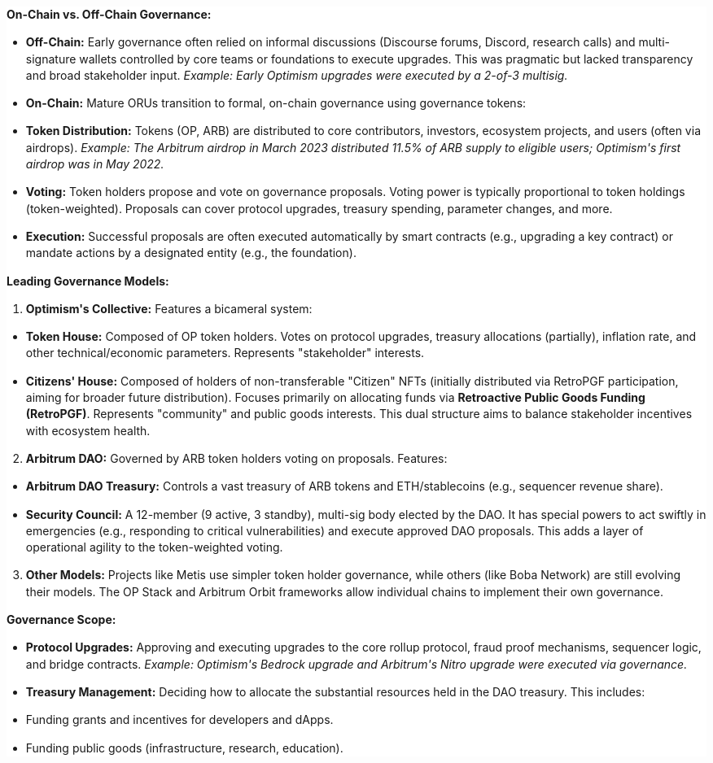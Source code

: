 **On-Chain vs. Off-Chain Governance:**

*   **Off-Chain:** Early governance often relied on informal discussions (Discourse forums, Discord, research calls) and multi-signature wallets controlled by core teams or foundations to execute upgrades. This was pragmatic but lacked transparency and broad stakeholder input. *Example: Early Optimism upgrades were executed by a 2-of-3 multisig.*

*   **On-Chain:** Mature ORUs transition to formal, on-chain governance using governance tokens:

*   **Token Distribution:** Tokens (OP, ARB) are distributed to core contributors, investors, ecosystem projects, and users (often via airdrops). *Example: The Arbitrum airdrop in March 2023 distributed 11.5% of ARB supply to eligible users; Optimism's first airdrop was in May 2022.*

*   **Voting:** Token holders propose and vote on governance proposals. Voting power is typically proportional to token holdings (token-weighted). Proposals can cover protocol upgrades, treasury spending, parameter changes, and more.

*   **Execution:** Successful proposals are often executed automatically by smart contracts (e.g., upgrading a key contract) or mandate actions by a designated entity (e.g., the foundation).

**Leading Governance Models:**

1.  **Optimism's Collective:** Features a bicameral system:

*   **Token House:** Composed of OP token holders. Votes on protocol upgrades, treasury allocations (partially), inflation rate, and other technical/economic parameters. Represents "stakeholder" interests.

*   **Citizens' House:** Composed of holders of non-transferable "Citizen" NFTs (initially distributed via RetroPGF participation, aiming for broader future distribution). Focuses primarily on allocating funds via **Retroactive Public Goods Funding (RetroPGF)**. Represents "community" and public goods interests. This dual structure aims to balance stakeholder incentives with ecosystem health.

2.  **Arbitrum DAO:** Governed by ARB token holders voting on proposals. Features:

*   **Arbitrum DAO Treasury:** Controls a vast treasury of ARB tokens and ETH/stablecoins (e.g., sequencer revenue share).

*   **Security Council:** A 12-member (9 active, 3 standby), multi-sig body elected by the DAO. It has special powers to act swiftly in emergencies (e.g., responding to critical vulnerabilities) and execute approved DAO proposals. This adds a layer of operational agility to the token-weighted voting.

3.  **Other Models:** Projects like Metis use simpler token holder governance, while others (like Boba Network) are still evolving their models. The OP Stack and Arbitrum Orbit frameworks allow individual chains to implement their own governance.

**Governance Scope:**

*   **Protocol Upgrades:** Approving and executing upgrades to the core rollup protocol, fraud proof mechanisms, sequencer logic, and bridge contracts. *Example: Optimism's Bedrock upgrade and Arbitrum's Nitro upgrade were executed via governance.*

*   **Treasury Management:** Deciding how to allocate the substantial resources held in the DAO treasury. This includes:

*   Funding grants and incentives for developers and dApps.

*   Funding public goods (infrastructure, research, education).
